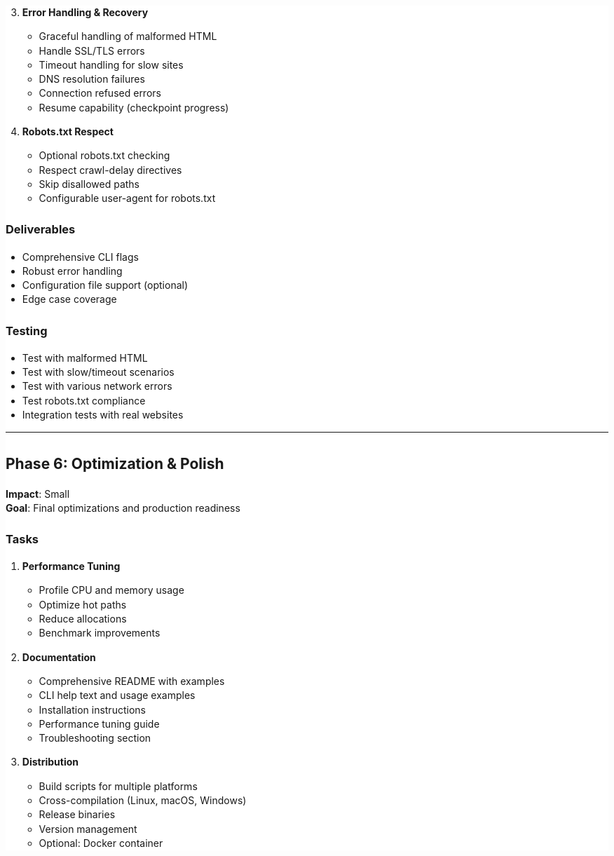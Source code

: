 3. **Error Handling & Recovery**
   - Graceful handling of malformed HTML
   - Handle SSL/TLS errors
   - Timeout handling for slow sites
   - DNS resolution failures
   - Connection refused errors
   - Resume capability (checkpoint progress)

4. **Robots.txt Respect**
   - Optional robots.txt checking
   - Respect crawl-delay directives
   - Skip disallowed paths
   - Configurable user-agent for robots.txt

### Deliverables
- Comprehensive CLI flags
- Robust error handling
- Configuration file support (optional)
- Edge case coverage

### Testing
- Test with malformed HTML
- Test with slow/timeout scenarios
- Test with various network errors
- Test robots.txt compliance
- Integration tests with real websites

---

## Phase 6: Optimization & Polish
**Impact**: Small  
**Goal**: Final optimizations and production readiness

### Tasks
1. **Performance Tuning**
   - Profile CPU and memory usage
   - Optimize hot paths
   - Reduce allocations
   - Benchmark improvements

2. **Documentation**
   - Comprehensive README with examples
   - CLI help text and usage examples
   - Installation instructions
   - Performance tuning guide
   - Troubleshooting section

3. **Distribution**
   - Build scripts for multiple platforms
   - Cross-compilation (Linux, macOS, Windows)
   - Release binaries
   - Version management
   - Optional: Docker container
